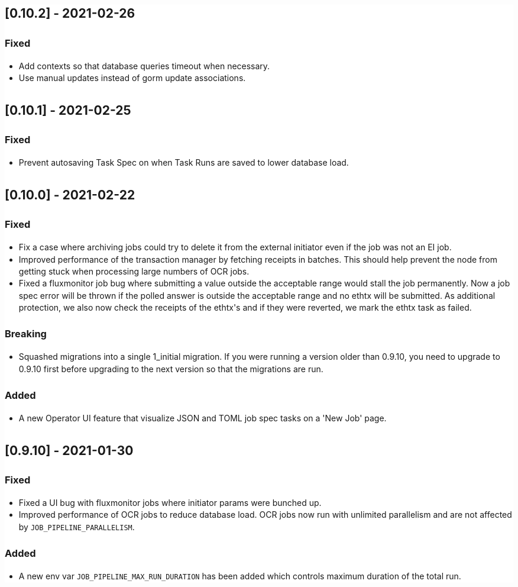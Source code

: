 ## [0.10.2] - 2021-02-26

### Fixed

- Add contexts so that database queries timeout when necessary.
- Use manual updates instead of gorm update associations.

## [0.10.1] - 2021-02-25

### Fixed

- Prevent autosaving Task Spec on when Task Runs are saved to lower database load.

## [0.10.0] - 2021-02-22

### Fixed

- Fix a case where archiving jobs could try to delete it from the external initiator even if the job was not an EI job.
- Improved performance of the transaction manager by fetching receipts in
  batches. This should help prevent the node from getting stuck when processing
  large numbers of OCR jobs.
- Fixed a fluxmonitor job bug where submitting a value outside the acceptable range would stall the job
  permanently. Now a job spec error will be thrown if the polled answer is outside the
  acceptable range and no ethtx will be submitted. As additional protection, we also now
  check the receipts of the ethtx's and if they were reverted, we mark the ethtx task as failed.

### Breaking

- Squashed migrations into a single 1_initial migration. If you were running a version
  older than 0.9.10, you need to upgrade to 0.9.10 first before upgrading to the next
  version so that the migrations are run.

### Added

- A new Operator UI feature that visualize JSON and TOML job spec tasks on a 'New Job' page.

## [0.9.10] - 2021-01-30

### Fixed

- Fixed a UI bug with fluxmonitor jobs where initiator params were bunched up.
- Improved performance of OCR jobs to reduce database load. OCR jobs now run with unlimited parallelism and are not affected by `JOB_PIPELINE_PARALLELISM`.

### Added

- A new env var `JOB_PIPELINE_MAX_RUN_DURATION` has been added which controls maximum duration of the total run.
